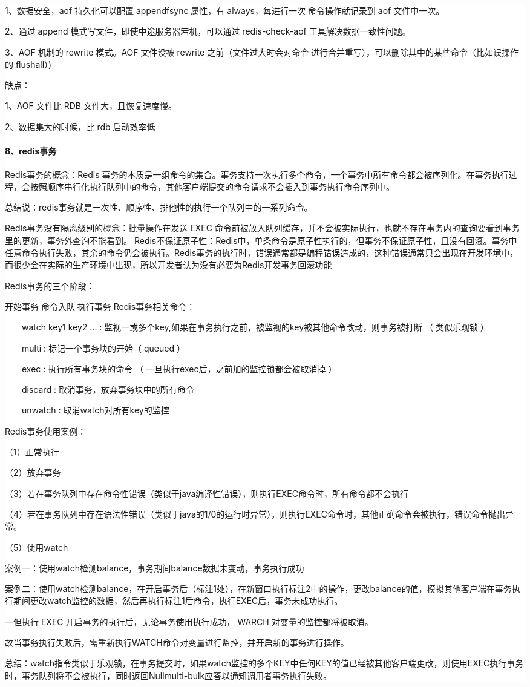 1、数据安全，aof 持久化可以配置 appendfsync 属性，有 always，每进行一次 命令操作就记录到 aof 文件中一次。

2、通过 append 模式写文件，即使中途服务器宕机，可以通过 redis-check-aof 工具解决数据一致性问题。

3、AOF 机制的 rewrite 模式。AOF 文件没被 rewrite 之前（文件过大时会对命令 进行合并重写），可以删除其中的某些命令（比如误操作的 flushall）)

缺点：

1、AOF 文件比 RDB 文件大，且恢复速度慢。

2、数据集大的时候，比 rdb 启动效率低

#### 8、redis事务


Redis事务的概念：Redis 事务的本质是一组命令的集合。事务支持一次执行多个命令，一个事务中所有命令都会被序列化。在事务执行过程，会按照顺序串行化执行队列中的命令，其他客户端提交的命令请求不会插入到事务执行命令序列中。

总结说：redis事务就是一次性、顺序性、排他性的执行一个队列中的一系列命令。　　

Redis事务没有隔离级别的概念：批量操作在发送 EXEC 命令前被放入队列缓存，并不会被实际执行，也就不存在事务内的查询要看到事务里的更新，事务外查询不能看到。
Redis不保证原子性：Redis中，单条命令是原子性执行的，但事务不保证原子性，且没有回滚。事务中任意命令执行失败，其余的命令仍会被执行。Redis事务的执行时，错误通常都是编程错误造成的，这种错误通常只会出现在开发环境中，而很少会在实际的生产环境中出现，所以开发者认为没有必要为Redis开发事务回滚功能

Redis事务的三个阶段：

开始事务
命令入队
执行事务
Redis事务相关命令：

　　watch key1 key2 ... : 监视一或多个key,如果在事务执行之前，被监视的key被其他命令改动，则事务被打断 （ 类似乐观锁 ）

　　multi : 标记一个事务块的开始（ queued ）

　　exec : 执行所有事务块的命令 （ 一旦执行exec后，之前加的监控锁都会被取消掉 ）　

　　discard : 取消事务，放弃事务块中的所有命令

　　unwatch : 取消watch对所有key的监控

Redis事务使用案例：

（1）正常执行

（2）放弃事务

（3）若在事务队列中存在命令性错误（类似于java编译性错误），则执行EXEC命令时，所有命令都不会执行

（4）若在事务队列中存在语法性错误（类似于java的1/0的运行时异常），则执行EXEC命令时，其他正确命令会被执行，错误命令抛出异常。

（5）使用watch

案例一：使用watch检测balance，事务期间balance数据未变动，事务执行成功

案例二：使用watch检测balance，在开启事务后（标注1处），在新窗口执行标注2中的操作，更改balance的值，模拟其他客户端在事务执行期间更改watch监控的数据，然后再执行标注1后命令，执行EXEC后，事务未成功执行。

一但执行 EXEC 开启事务的执行后，无论事务使用执行成功， WARCH 对变量的监控都将被取消。

故当事务执行失败后，需重新执行WATCH命令对变量进行监控，并开启新的事务进行操作。

 总结：watch指令类似于乐观锁，在事务提交时，如果watch监控的多个KEY中任何KEY的值已经被其他客户端更改，则使用EXEC执行事务时，事务队列将不会被执行，同时返回Nullmulti-bulk应答以通知调用者事务执行失败。
